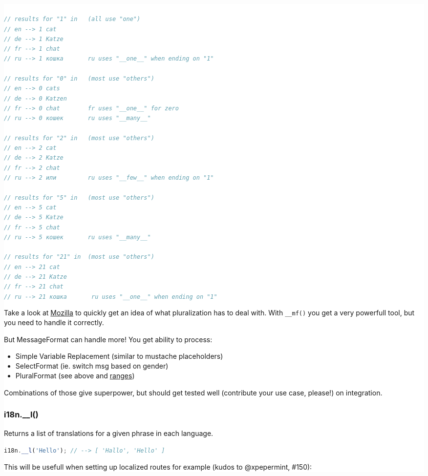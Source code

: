 ```js

// results for "1" in   (all use "one")
// en --> 1 cat
// de --> 1 Katze
// fr --> 1 chat
// ru --> 1 кошка       ru uses "__one__" when ending on "1"

// results for "0" in   (most use "others")
// en --> 0 cats
// de --> 0 Katzen
// fr --> 0 chat        fr uses "__one__" for zero
// ru --> 0 кошек       ru uses "__many__"

// results for "2" in   (most use "others")
// en --> 2 cat
// de --> 2 Katze
// fr --> 2 chat
// ru --> 2 или         ru uses "__few__" when ending on "1"

// results for "5" in   (most use "others")
// en --> 5 cat
// de --> 5 Katze
// fr --> 5 chat
// ru --> 5 кошек       ru uses "__many__"

// results for "21" in  (most use "others")
// en --> 21 cat
// de --> 21 Katze
// fr --> 21 chat
// ru --> 21 кошка       ru uses "__one__" when ending on "1"
```

Take a look at [Mozilla](https://developer.mozilla.org/en-US/docs/Mozilla/Localization/Localization_and_Plurals) to quickly get an idea of what pluralization has to deal with. With `__mf()` you get a very powerfull tool, but you need to handle it correctly.

But MessageFormat can handle more! You get ability to process:

* Simple Variable Replacement (similar to mustache placeholders)
* SelectFormat (ie. switch msg based on gender)
* PluralFormat (see above and [ranges](#ranged-interval-support))

Combinations of those give superpower, but should get tested well (contribute your use case, please!) on integration.

### i18n.__l()

Returns a list of translations for a given phrase in each language.

```js
i18n.__l('Hello'); // --> [ 'Hallo', 'Hello' ]
```

This will be usefull when setting up localized routes for example (kudos to @xpepermint, #150):


[npm-image]: https://badge.fury.io/js/i18n.svg
[npm-url]: https://www.npmjs.com/package/i18n
[travis-image]: https://travis-ci.org/mashpie/i18n-node.svg?branch=master
[travis-url]: https://travis-ci.org/mashpie/i18n-node
[appveyor-image]: https://ci.appveyor.com/api/projects/status/677snewuop7u5xtl?svg=true
[appveyor-url]: https://ci.appveyor.com/project/mashpie/i18n-node
[coveralls-image]: https://coveralls.io/repos/github/mashpie/i18n-node/badge.svg?branch=master
[coveralls-url]: https://coveralls.io/github/mashpie/i18n-node?branch=master
[dependency-image]: https://img.shields.io/gemnasium/mashpie/i18n-node.svg
[dependency-url]: https://gemnasium.com/mashpie/i18n-node